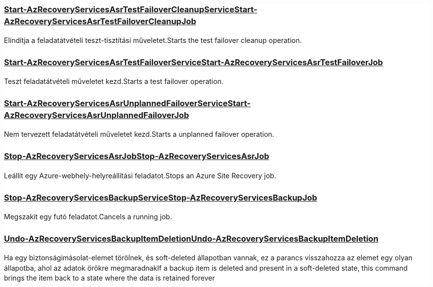 ### [<span data-ttu-id="e3b5d-288">Start-AzRecoveryServicesAsrTestFailoverCleanupService</span><span class="sxs-lookup"><span data-stu-id="e3b5d-288">Start-AzRecoveryServicesAsrTestFailoverCleanupJob</span></span>](Start-AzRecoveryServicesAsrTestFailoverCleanupJob.md)
<span data-ttu-id="e3b5d-289">Elindítja a feladatátvételi teszt-tisztítási műveletet.</span><span class="sxs-lookup"><span data-stu-id="e3b5d-289">Starts the test failover cleanup operation.</span></span>

### [<span data-ttu-id="e3b5d-290">Start-AzRecoveryServicesAsrTestFailoverService</span><span class="sxs-lookup"><span data-stu-id="e3b5d-290">Start-AzRecoveryServicesAsrTestFailoverJob</span></span>](Start-AzRecoveryServicesAsrTestFailoverJob.md)
<span data-ttu-id="e3b5d-291">Teszt feladatátvételi műveletet kezd.</span><span class="sxs-lookup"><span data-stu-id="e3b5d-291">Starts a test failover operation.</span></span>

### [<span data-ttu-id="e3b5d-292">Start-AzRecoveryServicesAsrUnplannedFailoverService</span><span class="sxs-lookup"><span data-stu-id="e3b5d-292">Start-AzRecoveryServicesAsrUnplannedFailoverJob</span></span>](Start-AzRecoveryServicesAsrUnplannedFailoverJob.md)
<span data-ttu-id="e3b5d-293">Nem tervezett feladatátvételi műveletet kezd.</span><span class="sxs-lookup"><span data-stu-id="e3b5d-293">Starts a unplanned failover operation.</span></span>

### [<span data-ttu-id="e3b5d-294">Stop-AzRecoveryServicesAsrJob</span><span class="sxs-lookup"><span data-stu-id="e3b5d-294">Stop-AzRecoveryServicesAsrJob</span></span>](Stop-AzRecoveryServicesAsrJob.md)
<span data-ttu-id="e3b5d-295">Leállít egy Azure-webhely-helyreállítási feladatot.</span><span class="sxs-lookup"><span data-stu-id="e3b5d-295">Stops an Azure Site Recovery job.</span></span>

### [<span data-ttu-id="e3b5d-296">Stop-AzRecoveryServicesBackupService</span><span class="sxs-lookup"><span data-stu-id="e3b5d-296">Stop-AzRecoveryServicesBackupJob</span></span>](Stop-AzRecoveryServicesBackupJob.md)
<span data-ttu-id="e3b5d-297">Megszakít egy futó feladatot.</span><span class="sxs-lookup"><span data-stu-id="e3b5d-297">Cancels a running job.</span></span>

### [<span data-ttu-id="e3b5d-298">Undo-AzRecoveryServicesBackupItemDeletion</span><span class="sxs-lookup"><span data-stu-id="e3b5d-298">Undo-AzRecoveryServicesBackupItemDeletion</span></span>](Undo-AzRecoveryServicesBackupItemDeletion.md)
<span data-ttu-id="e3b5d-299">Ha egy biztonságimásolat-elemet törölnek, és soft-deleted állapotban vannak, ez a parancs visszahozza az elemet egy olyan állapotba, ahol az adatok örökre megmaradnak</span><span class="sxs-lookup"><span data-stu-id="e3b5d-299">If a backup item is deleted and present in a soft-deleted state, this command brings the item back to a state where the data is retained forever</span></span> 
